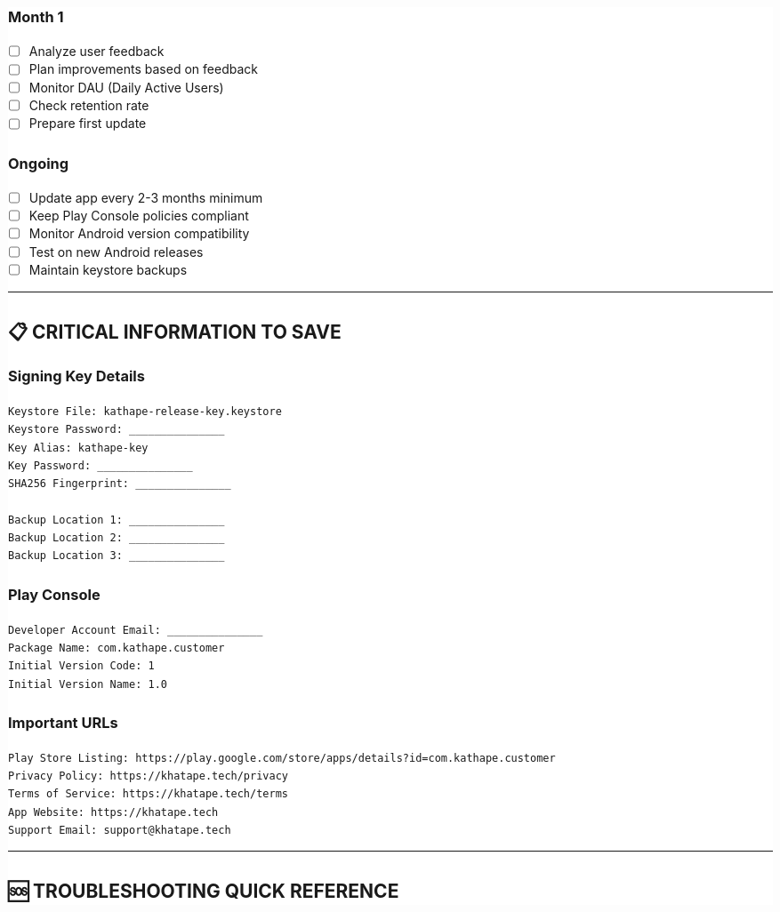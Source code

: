 ### Month 1
- [ ] Analyze user feedback
- [ ] Plan improvements based on feedback
- [ ] Monitor DAU (Daily Active Users)
- [ ] Check retention rate
- [ ] Prepare first update

### Ongoing
- [ ] Update app every 2-3 months minimum
- [ ] Keep Play Console policies compliant
- [ ] Monitor Android version compatibility
- [ ] Test on new Android releases
- [ ] Maintain keystore backups

---

## 📋 CRITICAL INFORMATION TO SAVE

### Signing Key Details
```
Keystore File: kathape-release-key.keystore
Keystore Password: _______________
Key Alias: kathape-key
Key Password: _______________
SHA256 Fingerprint: _______________

Backup Location 1: _______________
Backup Location 2: _______________
Backup Location 3: _______________
```

### Play Console
```
Developer Account Email: _______________
Package Name: com.kathape.customer
Initial Version Code: 1
Initial Version Name: 1.0
```

### Important URLs
```
Play Store Listing: https://play.google.com/store/apps/details?id=com.kathape.customer
Privacy Policy: https://khatape.tech/privacy
Terms of Service: https://khatape.tech/terms
App Website: https://khatape.tech
Support Email: support@khatape.tech
```

---

## 🆘 TROUBLESHOOTING QUICK REFERENCE
